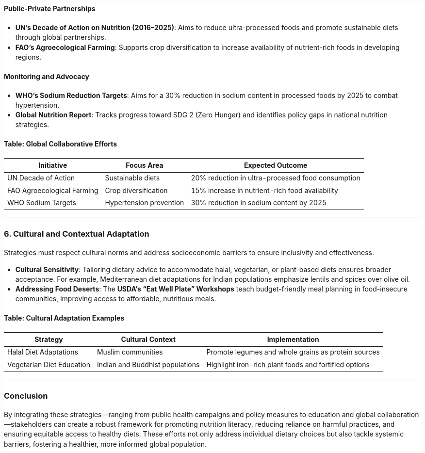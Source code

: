 #### **Public-Private Partnerships**  
- **UN’s Decade of Action on Nutrition (2016–2025)**: Aims to reduce ultra-processed foods and promote sustainable diets through global partnerships.  
- **FAO’s Agroecological Farming**: Supports crop diversification to increase availability of nutrient-rich foods in developing regions.  

#### **Monitoring and Advocacy**  
- **WHO’s Sodium Reduction Targets**: Aims for a 30% reduction in sodium content in processed foods by 2025 to combat hypertension.  
- **Global Nutrition Report**: Tracks progress toward SDG 2 (Zero Hunger) and identifies policy gaps in national nutrition strategies.  

#### **Table: Global Collaborative Efforts**  
| **Initiative**             | **Focus Area**                 | **Expected Outcome**                             |  
|----------------------------|--------------------------------|--------------------------------------------------|  
| UN Decade of Action        | Sustainable diets              | 20% reduction in ultra-processed food consumption |  
| FAO Agroecological Farming | Crop diversification           | 15% increase in nutrient-rich food availability  |  
| WHO Sodium Targets         | Hypertension prevention        | 30% reduction in sodium content by 2025          |  

---

### **6. Cultural and Contextual Adaptation**  
Strategies must respect cultural norms and address socioeconomic barriers to ensure inclusivity and effectiveness.  

- **Cultural Sensitivity**: Tailoring dietary advice to accommodate halal, vegetarian, or plant-based diets ensures broader acceptance. For example, Mediterranean diet adaptations for Indian populations emphasize lentils and spices over olive oil.  
- **Addressing Food Deserts**: The **USDA’s “Eat Well Plate” Workshops** teach budget-friendly meal planning in food-insecure communities, improving access to affordable, nutritious meals.  

#### **Table: Cultural Adaptation Examples**  
| **Strategy**               | **Cultural Context**           | **Implementation**                               |  
|----------------------------|--------------------------------|--------------------------------------------------|  
| Halal Diet Adaptations     | Muslim communities             | Promote legumes and whole grains as protein sources |  
| Vegetarian Diet Education  | Indian and Buddhist populations| Highlight iron-rich plant foods and fortified options |  

---

### **Conclusion**  
By integrating these strategies—ranging from public health campaigns and policy measures to education and global collaboration—stakeholders can create a robust framework for promoting nutrition literacy, reducing reliance on harmful practices, and ensuring equitable access to healthy diets. These efforts not only address individual dietary choices but also tackle systemic barriers, fostering a healthier, more informed global population.

